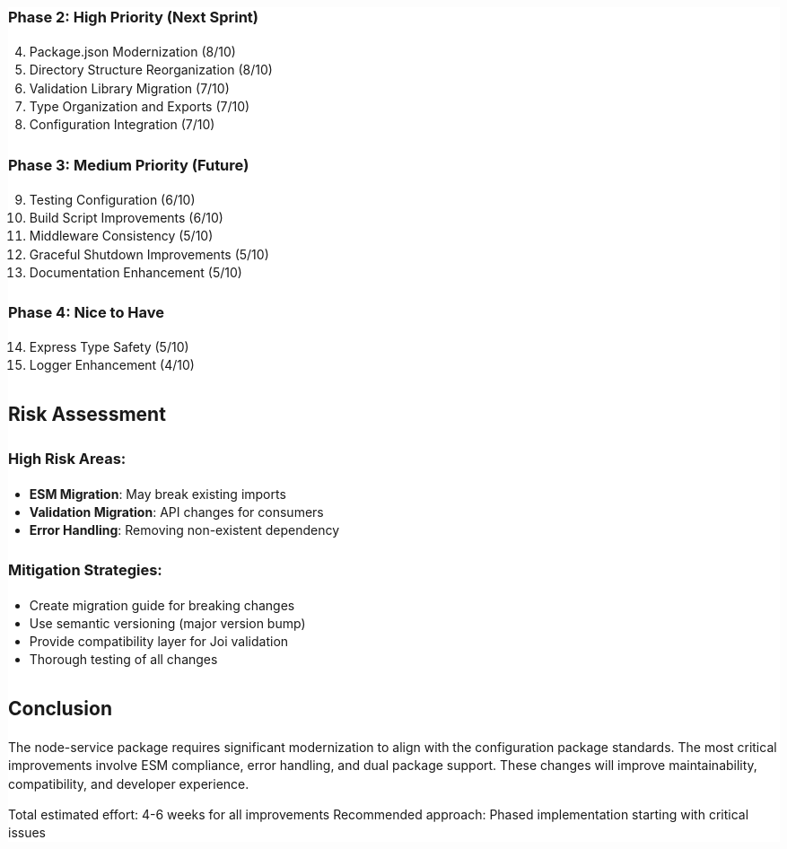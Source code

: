 ### Phase 2: High Priority (Next Sprint)
4. Package.json Modernization (8/10)
5. Directory Structure Reorganization (8/10)
6. Validation Library Migration (7/10)
7. Type Organization and Exports (7/10)
8. Configuration Integration (7/10)

### Phase 3: Medium Priority (Future)
9. Testing Configuration (6/10)
10. Build Script Improvements (6/10)
11. Middleware Consistency (5/10)
12. Graceful Shutdown Improvements (5/10)
13. Documentation Enhancement (5/10)

### Phase 4: Nice to Have
14. Express Type Safety (5/10)
15. Logger Enhancement (4/10)

## Risk Assessment

### High Risk Areas:
- **ESM Migration**: May break existing imports
- **Validation Migration**: API changes for consumers
- **Error Handling**: Removing non-existent dependency

### Mitigation Strategies:
- Create migration guide for breaking changes
- Use semantic versioning (major version bump)
- Provide compatibility layer for Joi validation
- Thorough testing of all changes

## Conclusion

The node-service package requires significant modernization to align with the configuration package standards. The most critical improvements involve ESM compliance, error handling, and dual package support. These changes will improve maintainability, compatibility, and developer experience.

Total estimated effort: 4-6 weeks for all improvements
Recommended approach: Phased implementation starting with critical issues